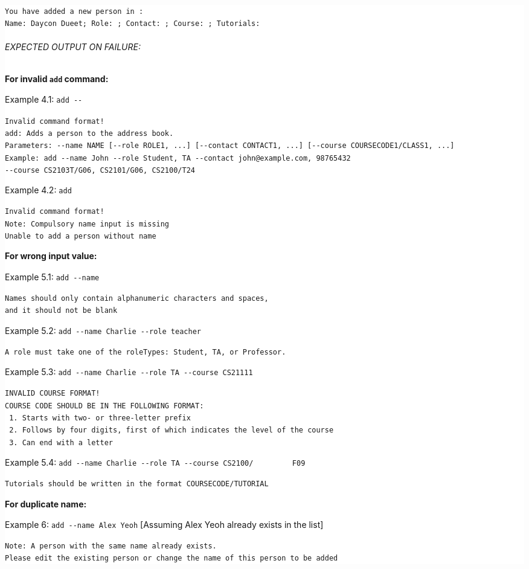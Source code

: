 ```
You have added a new person in :
Name: Daycon Dueet; Role: ; Contact: ; Course: ; Tutorials: 
```

###### EXPECTED OUTPUT ON FAILURE:

**For invalid `add` command:** 

Example 4.1: `add --`

```
Invalid command format! 
add: Adds a person to the address book. 
Parameters: --name NAME [--role ROLE1, ...] [--contact CONTACT1, ...] [--course COURSECODE1/CLASS1, ...]
Example: add --name John --role Student, TA --contact john@example.com, 98765432 
--course CS2103T/G06, CS2101/G06, CS2100/T24
```

Example 4.2: `add`
```
Invalid command format! 
Note: Compulsory name input is missing
Unable to add a person without name
```

**For wrong input value:**

Example 5.1: `add --name`

```
Names should only contain alphanumeric characters and spaces, 
and it should not be blank
```

Example 5.2: `add --name Charlie --role teacher`

```
A role must take one of the roleTypes: Student, TA, or Professor.
```

Example 5.3: `add --name Charlie --role TA --course CS21111`

```
INVALID COURSE FORMAT!
COURSE CODE SHOULD BE IN THE FOLLOWING FORMAT: 
 1. Starts with two- or three-letter prefix
 2. Follows by four digits, first of which indicates the level of the course
 3. Can end with a letter
 ```

Example 5.4: `add --name Charlie --role TA --course CS2100/         F09`

`Tutorials should be written in the format COURSECODE/TUTORIAL`

**For duplicate name:**

Example 6: `add --name Alex Yeoh` [Assuming Alex Yeoh already exists in the list] 

```
Note: A person with the same name already exists.
Please edit the existing person or change the name of this person to be added
```
